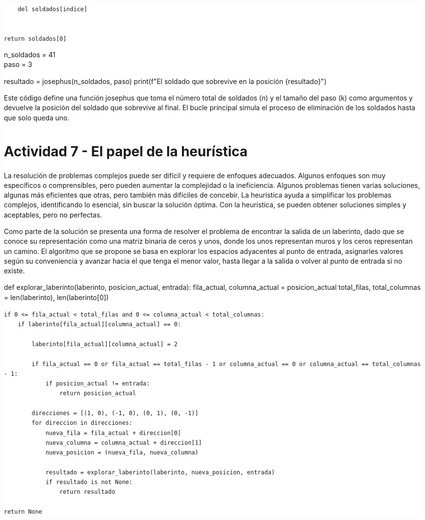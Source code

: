         del soldados[indice]
    

    return soldados[0]


n_soldados = 41  
paso = 3          

resultado = josephus(n_soldados, paso)
print(f"El soldado que sobrevive en la posición {resultado}")

Este código define una función josephus que toma el número total de soldados (n) y el tamaño del paso (k) como argumentos y devuelve la posición del soldado que sobrevive al final. El bucle principal simula el proceso de eliminación de los soldados hasta que solo queda uno.

# Actividad 7 - El papel de la heurística
La resolución de problemas complejos puede ser difícil y requiere de enfoques adecuados. Algunos enfoques son muy específicos o comprensibles, pero pueden aumentar la complejidad o la ineficiencia. Algunos problemas tienen varias soluciones, algunas más eficientes que otras, pero también más difíciles de concebir. La heurística ayuda a simplificar los problemas complejos, identificando lo esencial, sin buscar la solución óptima. Con la heurística, se pueden obtener soluciones simples y aceptables, pero no perfectas.

Como parte de la solución se presenta una forma de resolver el problema de encontrar la salida de un laberinto, dado que se conoce su representación como una matriz binaria de ceros y unos, donde los unos representan muros y los ceros representan un camino. El algoritmo que se propone se basa en explorar los espacios adyacentes al punto de entrada, asignarles valores según su conveniencia y avanzar hacia el que tenga el menor valor, hasta llegar a la salida o volver al punto de entrada si no existe.

def explorar_laberinto(laberinto, posicion_actual, entrada):
    fila_actual, columna_actual = posicion_actual
    total_filas, total_columnas = len(laberinto), len(laberinto[0])

    if 0 <= fila_actual < total_filas and 0 <= columna_actual < total_columnas:
        if laberinto[fila_actual][columna_actual] == 0:

            laberinto[fila_actual][columna_actual] = 2

            if fila_actual == 0 or fila_actual == total_filas - 1 or columna_actual == 0 or columna_actual == total_columnas - 1:
                if posicion_actual != entrada:
                    return posicion_actual

            direcciones = [(1, 0), (-1, 0), (0, 1), (0, -1)]
            for direccion in direcciones:
                nueva_fila = fila_actual + direccion[0]
                nueva_columna = columna_actual + direccion[1]
                nueva_posicion = (nueva_fila, nueva_columna)

                resultado = explorar_laberinto(laberinto, nueva_posicion, entrada)
                if resultado is not None:
                    return resultado

    return None
